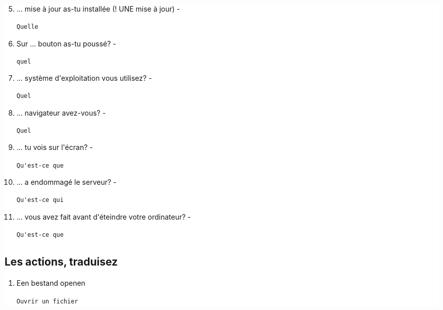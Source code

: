    

5. ... mise à jour as-tu installée (! UNE mise à jour) - 

   ```
   Quelle
   ```

   

6. Sur ... bouton as-tu poussé? - 

   ```
   quel
   ```

   

7. ... système d'exploitation vous utilisez? - 

   ```
   Quel
   ```

   

8. ... navigateur avez-vous? - 

   ```
   Quel
   ```

   

9. ... tu vois sur l'écran? - 

   ```
   Qu'est-ce que
   ```

   

10. ... a endommagé le serveur? - 

    ```
    Qu'est-ce qui
    ```

    

11. ... vous avez fait avant d'éteindre votre ordinateur? - 

    ```
    Qu'est-ce que
    ```




## Les actions, traduisez


1. Een bestand openen

   ```
   Ouvrir un fichier
   ```
